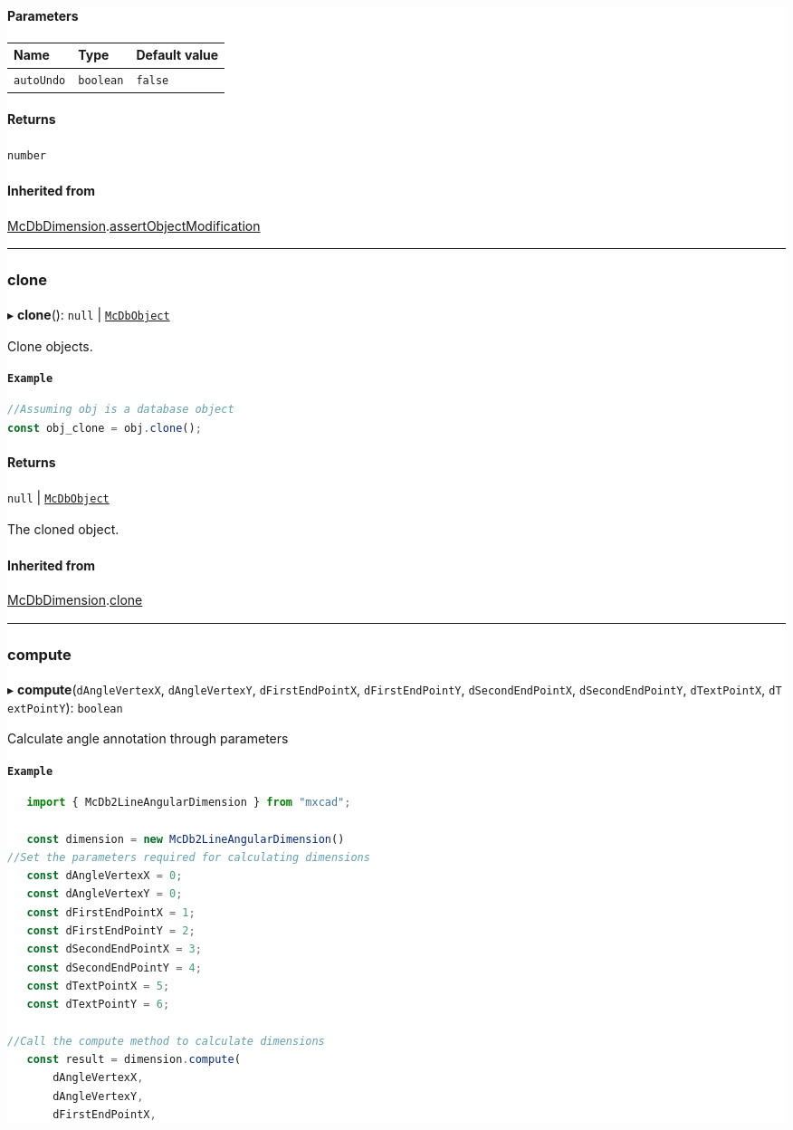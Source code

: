 #### Parameters

| Name | Type | Default value |
| :------ | :------ | :------ |
| `autoUndo` | `boolean` | `false` |

#### Returns

`number`

#### Inherited from

[McDbDimension](2d.McDbDimension.md).[assertObjectModification](2d.McDbDimension.md#assertobjectmodification)

___

### clone

▸ **clone**(): ``null`` \| [`McDbObject`](2d.McDbObject.md)

Clone objects.

**`Example`**

```ts
//Assuming obj is a database object
const obj_clone = obj.clone();
```

#### Returns

``null`` \| [`McDbObject`](2d.McDbObject.md)

The cloned object.

#### Inherited from

[McDbDimension](2d.McDbDimension.md).[clone](2d.McDbDimension.md#clone)

___

### compute

▸ **compute**(`dAngleVertexX`, `dAngleVertexY`, `dFirstEndPointX`, `dFirstEndPointY`, `dSecondEndPointX`, `dSecondEndPointY`, `dTextPointX`, `dTextPointY`): `boolean`

Calculate angle annotation through parameters

**`Example`**

```ts
   import { McDb2LineAngularDimension } from "mxcad";

   const dimension = new McDb2LineAngularDimension()
//Set the parameters required for calculating dimensions
   const dAngleVertexX = 0;
   const dAngleVertexY = 0;
   const dFirstEndPointX = 1;
   const dFirstEndPointY = 2;
   const dSecondEndPointX = 3;
   const dSecondEndPointY = 4;
   const dTextPointX = 5;
   const dTextPointY = 6;

//Call the compute method to calculate dimensions
   const result = dimension.compute(
       dAngleVertexX,
       dAngleVertexY,
       dFirstEndPointX,
```